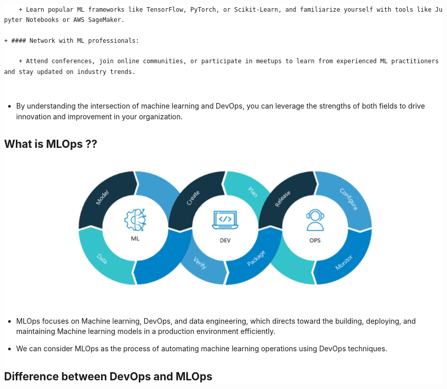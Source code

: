         + Learn popular ML frameworks like TensorFlow, PyTorch, or Scikit-Learn, and familiarize yourself with tools like Jupyter Notebooks or AWS SageMaker.
    
    + #### Network with ML professionals: 
        
        + Attend conferences, join online communities, or participate in meetups to learn from experienced ML practitioners and stay updated on industry trends.
    
<br>

+ By understanding the intersection of machine learning and DevOps, you can leverage the strengths of both fields to drive innovation and improvement in your organization.

## What is MLOps ??

<center><img src="./images/mlops_img.png" width="600px"></center>

<br>

+ MLOps focuses on Machine learning, DevOps, and data engineering, which directs toward the building, deploying, and maintaining Machine learning models in a production environment efficiently. 

+ We can consider MLOps as the process of automating machine learning operations using DevOps techniques.

## Difference between DevOps and MLOps
